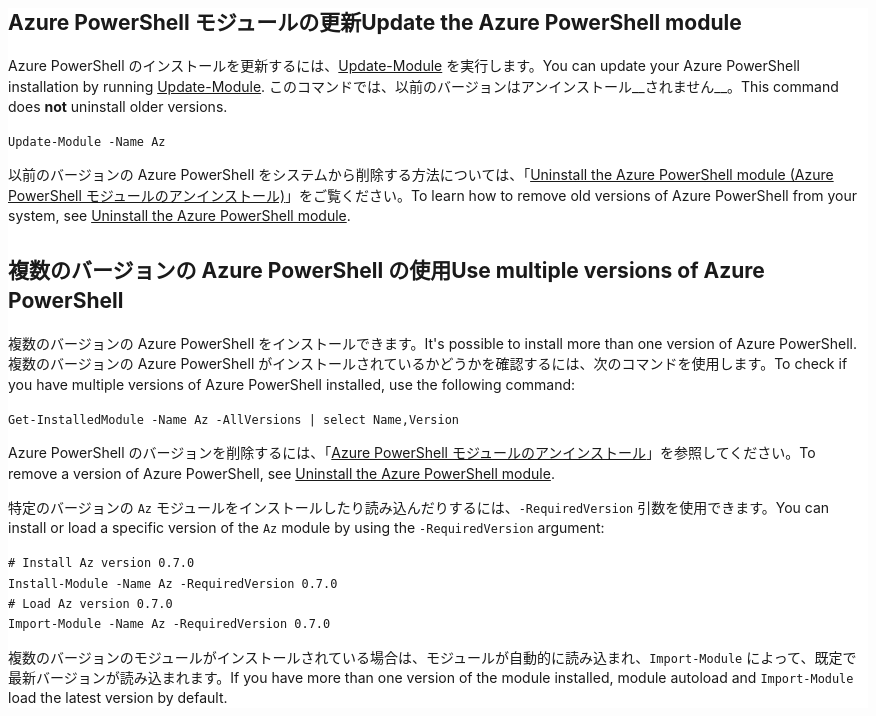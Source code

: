 ## <a name="update-the-azure-powershell-module"></a><span data-ttu-id="6b1c6-136">Azure PowerShell モジュールの更新</span><span class="sxs-lookup"><span data-stu-id="6b1c6-136">Update the Azure PowerShell module</span></span>

<span data-ttu-id="6b1c6-137">Azure PowerShell のインストールを更新するには、[Update-Module](/powershell/module/powershellget/update-module) を実行します。</span><span class="sxs-lookup"><span data-stu-id="6b1c6-137">You can update your Azure PowerShell installation by running [Update-Module](/powershell/module/powershellget/update-module).</span></span> <span data-ttu-id="6b1c6-138">このコマンドでは、以前のバージョンはアンインストール__されません__。</span><span class="sxs-lookup"><span data-stu-id="6b1c6-138">This command does __not__ uninstall older versions.</span></span>

```powershell-interactive
Update-Module -Name Az
```

<span data-ttu-id="6b1c6-139">以前のバージョンの Azure PowerShell をシステムから削除する方法については、「[Uninstall the Azure PowerShell module (Azure PowerShell モジュールのアンインストール)](uninstall-az-ps.md)」をご覧ください。</span><span class="sxs-lookup"><span data-stu-id="6b1c6-139">To learn how to remove old versions of Azure PowerShell from your system, see [Uninstall the Azure PowerShell module](uninstall-az-ps.md).</span></span>

## <a name="use-multiple-versions-of-azure-powershell"></a><span data-ttu-id="6b1c6-140">複数のバージョンの Azure PowerShell の使用</span><span class="sxs-lookup"><span data-stu-id="6b1c6-140">Use multiple versions of Azure PowerShell</span></span>

<span data-ttu-id="6b1c6-141">複数のバージョンの Azure PowerShell をインストールできます。</span><span class="sxs-lookup"><span data-stu-id="6b1c6-141">It's possible to install more than one version of Azure PowerShell.</span></span> <span data-ttu-id="6b1c6-142">複数のバージョンの Azure PowerShell がインストールされているかどうかを確認するには、次のコマンドを使用します。</span><span class="sxs-lookup"><span data-stu-id="6b1c6-142">To check if you have multiple versions of Azure PowerShell installed, use the following command:</span></span>

```powershell-interactive
Get-InstalledModule -Name Az -AllVersions | select Name,Version
```

<span data-ttu-id="6b1c6-143">Azure PowerShell のバージョンを削除するには、「[Azure PowerShell モジュールのアンインストール](uninstall-az-ps.md)」を参照してください。</span><span class="sxs-lookup"><span data-stu-id="6b1c6-143">To remove a version of Azure PowerShell, see [Uninstall the Azure PowerShell module](uninstall-az-ps.md).</span></span>

<span data-ttu-id="6b1c6-144">特定のバージョンの `Az` モジュールをインストールしたり読み込んだりするには、`-RequiredVersion` 引数を使用できます。</span><span class="sxs-lookup"><span data-stu-id="6b1c6-144">You can install or load a specific version of the `Az` module by using the `-RequiredVersion` argument:</span></span>

```powershell-interactive
# Install Az version 0.7.0
Install-Module -Name Az -RequiredVersion 0.7.0 
# Load Az version 0.7.0
Import-Module -Name Az -RequiredVersion 0.7.0
```

<span data-ttu-id="6b1c6-145">複数のバージョンのモジュールがインストールされている場合は、モジュールが自動的に読み込まれ、`Import-Module` によって、既定で最新バージョンが読み込まれます。</span><span class="sxs-lookup"><span data-stu-id="6b1c6-145">If you have more than one version of the module installed, module autoload and `Import-Module` load the latest version by default.</span></span>
